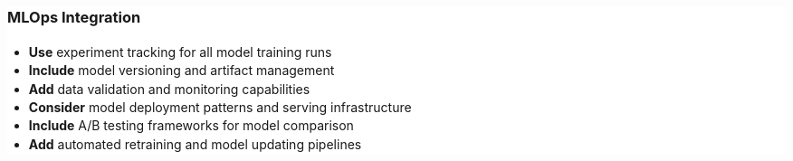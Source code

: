### MLOps Integration
- **Use** experiment tracking for all model training runs
- **Include** model versioning and artifact management
- **Add** data validation and monitoring capabilities
- **Consider** model deployment patterns and serving infrastructure
- **Include** A/B testing frameworks for model comparison
- **Add** automated retraining and model updating pipelines